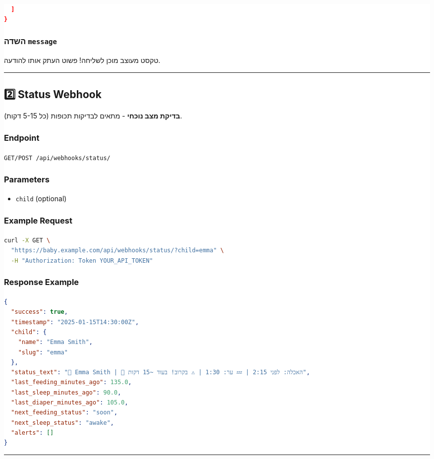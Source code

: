 ```json
  ]
}
```

### השדה `message`

טקסט מעוצב מוכן לשליחה! פשוט העתק אותו להודעה.

---

## 2️⃣ Status Webhook

**בדיקת מצב נוכחי** - מתאים לבדיקות תכופות (כל 5-15 דקות).

### Endpoint

```
GET/POST /api/webhooks/status/
```

### Parameters

- `child` (optional)

### Example Request

```bash
curl -X GET \
  "https://baby.example.com/api/webhooks/status/?child=emma" \
  -H "Authorization: Token YOUR_API_TOKEN"
```

### Response Example

```json
{
  "success": true,
  "timestamp": "2025-01-15T14:30:00Z",
  "child": {
    "name": "Emma Smith",
    "slug": "emma"
  },
  "status_text": "👶 Emma Smith | 🍼 האכלה: לפני 2:15 | 💤 ער: 1:30 | ⚠️ בקרוב! בעוד ~15 דקות",
  "last_feeding_minutes_ago": 135.0,
  "last_sleep_minutes_ago": 90.0,
  "last_diaper_minutes_ago": 105.0,
  "next_feeding_status": "soon",
  "next_sleep_status": "awake",
  "alerts": []
}
```

---
